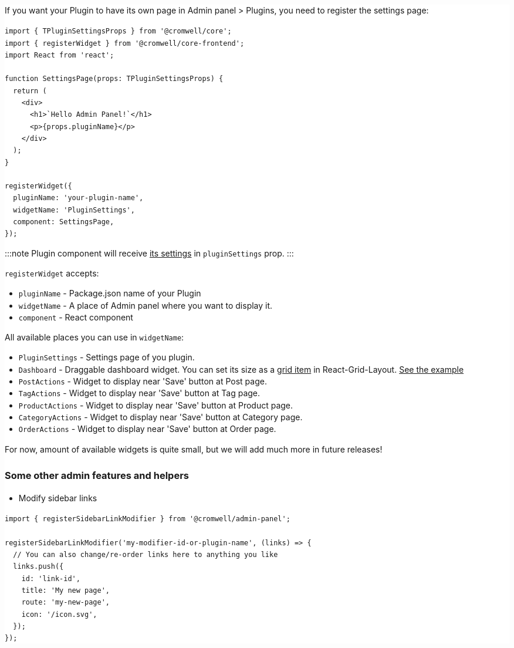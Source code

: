 If you want your Plugin to have its own page in Admin panel > Plugins, you need to register the settings page:

```tsx title="src/admin/index.tsx"
import { TPluginSettingsProps } from '@cromwell/core';
import { registerWidget } from '@cromwell/core-frontend';
import React from 'react';

function SettingsPage(props: TPluginSettingsProps) {
  return (
    <div>
      <h1>`Hello Admin Panel!`</h1>
      <p>{props.pluginName}</p>
    </div>
  );
}

registerWidget({
  pluginName: 'your-plugin-name',
  widgetName: 'PluginSettings',
  component: SettingsPage,
});
```

:::note
Plugin component will receive [its settings](#plugin-settings) in `pluginSettings` prop.
:::

`registerWidget` accepts:

- `pluginName` - Package.json name of your Plugin
- `widgetName` - A place of Admin panel where you want to display it.
- `component` - React component

All available places you can use in `widgetName`:

- `PluginSettings` - Settings page of you plugin.
- `Dashboard` - Draggable dashboard widget. You can set its size as a [grid item](https://github.com/react-grid-layout/react-grid-layout#grid-item-props) in React-Grid-Layout. [See the example](https://github.com/CromwellCMS/Cromwell/blob/master/plugins/newsletter/src/admin/Dashboard.tsx)
- `PostActions` - Widget to display near 'Save' button at Post page.
- `TagActions` - Widget to display near 'Save' button at Tag page.
- `ProductActions` - Widget to display near 'Save' button at Product page.
- `CategoryActions` - Widget to display near 'Save' button at Category page.
- `OrderActions` - Widget to display near 'Save' button at Order page.

For now, amount of available widgets is quite small, but we will add much more in future releases!

### Some other admin features and helpers

- Modify sidebar links

```tsx
import { registerSidebarLinkModifier } from '@cromwell/admin-panel';

registerSidebarLinkModifier('my-modifier-id-or-plugin-name', (links) => {
  // You can also change/re-order links here to anything you like
  links.push({
    id: 'link-id',
    title: 'My new page',
    route: 'my-new-page',
    icon: '/icon.svg',
  });
});
```
